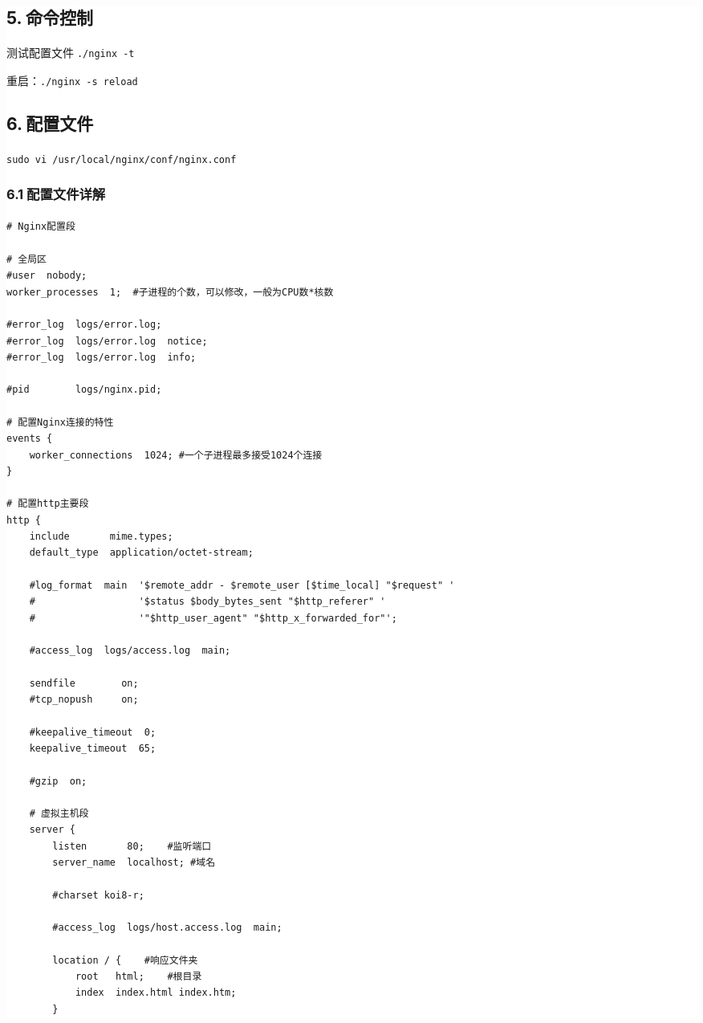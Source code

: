 ## 5. 命令控制

测试配置文件 `./nginx -t`

重启：`./nginx -s reload`

## 6. 配置文件

```shell
sudo vi /usr/local/nginx/conf/nginx.conf
```

### 6.1 配置文件详解

```
# Nginx配置段

# 全局区
#user  nobody;
worker_processes  1;  #子进程的个数，可以修改，一般为CPU数*核数

#error_log  logs/error.log;
#error_log  logs/error.log  notice;
#error_log  logs/error.log  info;

#pid        logs/nginx.pid;

# 配置Nginx连接的特性
events {
    worker_connections  1024; #一个子进程最多接受1024个连接
}

# 配置http主要段
http {
    include       mime.types;
    default_type  application/octet-stream;

    #log_format  main  '$remote_addr - $remote_user [$time_local] "$request" '
    #                  '$status $body_bytes_sent "$http_referer" '
    #                  '"$http_user_agent" "$http_x_forwarded_for"';

    #access_log  logs/access.log  main;

    sendfile        on;
    #tcp_nopush     on;

    #keepalive_timeout  0;
    keepalive_timeout  65;

    #gzip  on;

	# 虚拟主机段
    server {
        listen       80;	#监听端口
        server_name  localhost;	#域名

        #charset koi8-r;

        #access_log  logs/host.access.log  main;

        location / {	#响应文件夹
            root   html;	#根目录
            index  index.html index.htm;
        }
```